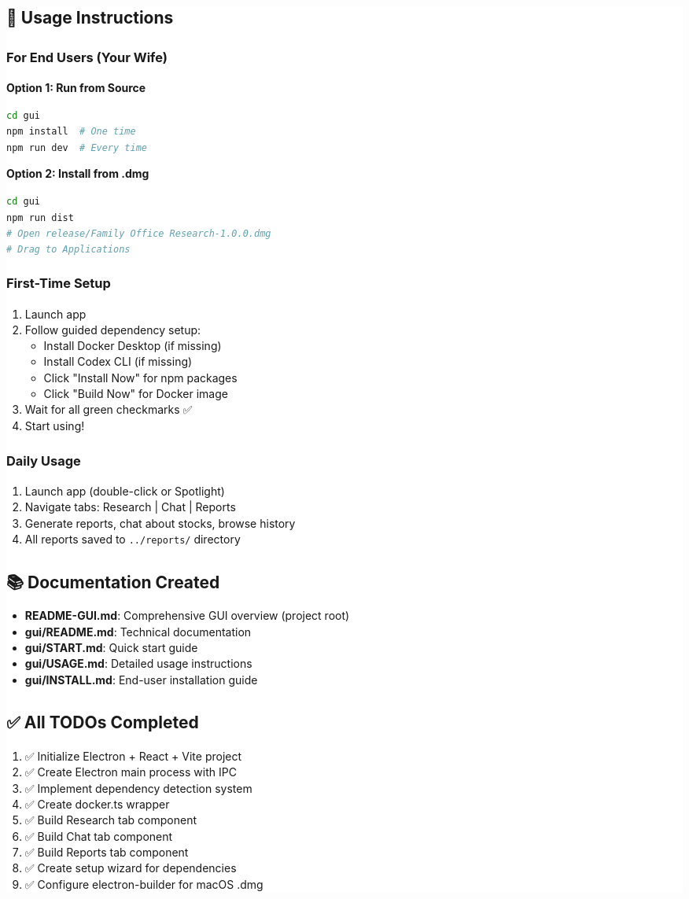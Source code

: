 ## 🚀 Usage Instructions

### For End Users (Your Wife)

**Option 1: Run from Source**
```bash
cd gui
npm install  # One time
npm run dev  # Every time
```

**Option 2: Install from .dmg**
```bash
cd gui
npm run dist
# Open release/Family Office Research-1.0.0.dmg
# Drag to Applications
```

### First-Time Setup
1. Launch app
2. Follow guided dependency setup:
   - Install Docker Desktop (if missing)
   - Install Codex CLI (if missing)
   - Click "Install Now" for npm packages
   - Click "Build Now" for Docker image
3. Wait for all green checkmarks ✅
4. Start using!

### Daily Usage
1. Launch app (double-click or Spotlight)
2. Navigate tabs: Research | Chat | Reports
3. Generate reports, chat about stocks, browse history
4. All reports saved to `../reports/` directory

## 📚 Documentation Created

- **README-GUI.md**: Comprehensive GUI overview (project root)
- **gui/README.md**: Technical documentation
- **gui/START.md**: Quick start guide
- **gui/USAGE.md**: Detailed usage instructions
- **gui/INSTALL.md**: End-user installation guide

## ✅ All TODOs Completed

1. ✅ Initialize Electron + React + Vite project
2. ✅ Create Electron main process with IPC
3. ✅ Implement dependency detection system
4. ✅ Create docker.ts wrapper
5. ✅ Build Research tab component
6. ✅ Build Chat tab component
7. ✅ Build Reports tab component
8. ✅ Create setup wizard for dependencies
9. ✅ Configure electron-builder for macOS .dmg
